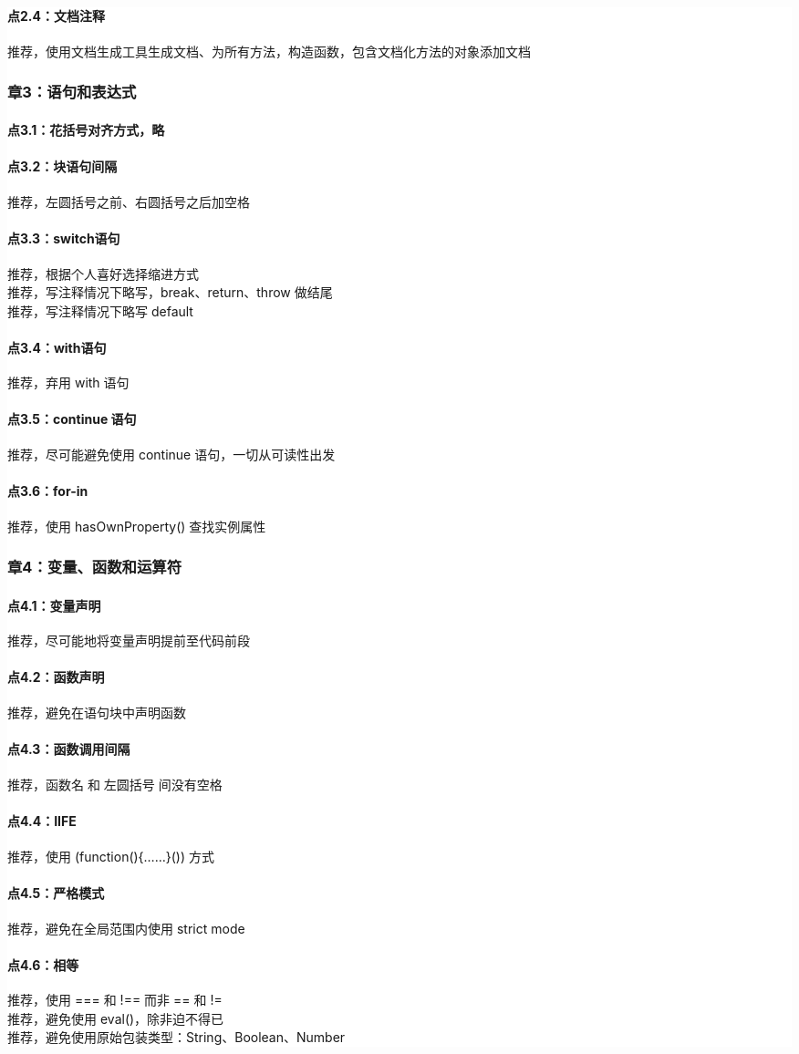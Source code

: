 #### 点2.4：文档注释
推荐，使用文档生成工具生成文档、为所有方法，构造函数，包含文档化方法的对象添加文档  



    
### 章3：语句和表达式
#### 点3.1：花括号对齐方式，略
#### 点3.2：块语句间隔
推荐，左圆括号之前、右圆括号之后加空格  

#### 点3.3：switch语句
推荐，根据个人喜好选择缩进方式  
推荐，写注释情况下略写，break、return、throw 做结尾  
推荐，写注释情况下略写 default  

#### 点3.4：with语句
推荐，弃用 with 语句  

#### 点3.5：continue 语句
推荐，尽可能避免使用 continue 语句，一切从可读性出发  

#### 点3.6：for-in 
推荐，使用 hasOwnProperty() 查找实例属性  


    

### 章4：变量、函数和运算符
#### 点4.1：变量声明
推荐，尽可能地将变量声明提前至代码前段   

#### 点4.2：函数声明
推荐，避免在语句块中声明函数  

#### 点4.3：函数调用间隔
推荐，函数名 和 左圆括号 间没有空格  

#### 点4.4：IIFE
推荐，使用 (function(){……}()) 方式  

#### 点4.5：严格模式
推荐，避免在全局范围内使用 strict mode  

#### 点4.6：相等
推荐，使用 === 和 !== 而非 == 和  !=  
推荐，避免使用 eval()，除非迫不得已  
推荐，避免使用原始包装类型：String、Boolean、Number  



    


